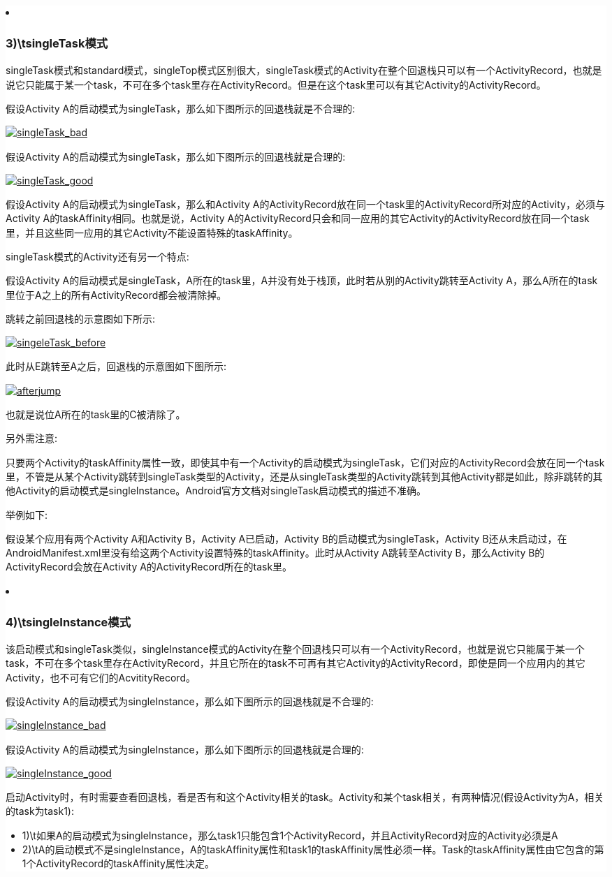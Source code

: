  </li>
 <li>
  <h3>3)\tsingleTask模式</h3>
  <p>singleTask模式和standard模式，singleTop模式区别很大，singleTask模式的Activity在整个回退栈只可以有一个ActivityRecord，也就是说它只能属于某一个task，不可在多个task里存在ActivityRecord。但是在这个task里可以有其它Activity的ActivityRecord。</p>
  <p>假设Activity A的启动模式为singleTask，那么如下图所示的回退栈就是不合理的:</p>
  <a href="http://www.cloudchou.com/wp-content/uploads/2015/05/singleTask_bad.png" target="_blank"><img src="http://www.cloudchou.com/wp-content/uploads/2015/05/singleTask_bad.png" alt="singleTask_bad" width="172" height="249" class="aligncenter size-full wp-image-774" /></a>
  <p>假设Activity A的启动模式为singleTask，那么如下图所示的回退栈就是合理的:</p>
 <a href="http://www.cloudchou.com/wp-content/uploads/2015/05/singleTask_good.png" target="_blank"><img src="http://www.cloudchou.com/wp-content/uploads/2015/05/singleTask_good.png" alt="singleTask_good" width="179" height="261" class="aligncenter size-full wp-image-775" /></a>
  <p>假设Activity A的启动模式为singleTask，那么和Activity A的ActivityRecord放在同一个task里的ActivityRecord所对应的Activity，必须与Activity A的taskAffinity相同。也就是说，Activity A的ActivityRecord只会和同一应用的其它Activity的ActivityRecord放在同一个task里，并且这些同一应用的其它Activity不能设置特殊的taskAffinity。</p>
  <p>singleTask模式的Activity还有另一个特点:</p>
  <p>假设Activity A的启动模式是singleTask，A所在的task里，A并没有处于栈顶，此时若从别的Activity跳转至Activity A，那么A所在的task里位于A之上的所有ActivityRecord都会被清除掉。</p>
  
  <p>跳转之前回退栈的示意图如下所示:</p>
 <a href="http://www.cloudchou.com/wp-content/uploads/2015/05/singeleTask_before.png" target="_blank"><img src="http://www.cloudchou.com/wp-content/uploads/2015/05/singeleTask_before.png" alt="singeleTask_before" width="174" height="251" class="aligncenter size-full wp-image-770" /></a>
  <p>此时从E跳转至A之后，回退栈的示意图如下图所示:</p>
  <a href="http://www.cloudchou.com/wp-content/uploads/2015/05/afterjump.png" target="_blank"><img src="http://www.cloudchou.com/wp-content/uploads/2015/05/afterjump.png" alt="afterjump" width="204" height="292" class="aligncenter size-full wp-image-885" /></a>
  <p>也就是说位A所在的task里的C被清除了。</p>
  <p>另外需注意:</p>
  <p>只要两个Activity的taskAffinity属性一致，即使其中有一个Activity的启动模式为singleTask，它们对应的ActivityRecord会放在同一个task里，不管是从某个Activity跳转到singleTask类型的Activity，还是从singleTask类型的Activity跳转到其他Activity都是如此，除非跳转的其他Activity的启动模式是singleInstance。Android官方文档对singleTask启动模式的描述不准确。</p>
  <p>举例如下:</p>
  <p>假设某个应用有两个Activity A和Activity B，Activity A已启动，Activity B的启动模式为singleTask，Activity B还从未启动过，在AndroidManifest.xml里没有给这两个Activity设置特殊的taskAffinity。此时从Activity A跳转至Activity B，那么Activity B的ActivityRecord会放在Activity A的ActivityRecord所在的task里。</p>
 </li>
 <li>
  <h3>4)\tsingleInstance模式</h3>
  <p>该启动模式和singleTask类似，singleInstance模式的Activity在整个回退栈只可以有一个ActivityRecord，也就是说它只能属于某一个task，不可在多个task里存在ActivityRecord，并且它所在的task不可再有其它Activity的ActivityRecord，即使是同一个应用内的其它Activity，也不可有它们的AcvitityRecord。</p>
  <p>假设Activity A的启动模式为singleInstance，那么如下图所示的回退栈就是不合理的:</p>
  <a href="http://www.cloudchou.com/wp-content/uploads/2015/05/singleInstance_bad.png" target="_blank"><img src="http://www.cloudchou.com/wp-content/uploads/2015/05/singleInstance_bad.png" alt="singleInstance_bad" width="197" height="283" class="aligncenter size-full wp-image-771" /></a>
  <p>假设Activity A的启动模式为singleInstance，那么如下图所示的回退栈就是合理的:</p>
 <a href="http://www.cloudchou.com/wp-content/uploads/2015/05/singleInstance_good.png" target="_blank"><img src="http://www.cloudchou.com/wp-content/uploads/2015/05/singleInstance_good.png" alt="singleInstance_good" width="209" height="303" class="aligncenter size-full wp-image-772" /></a>
 </li>
 </ul>
  
 <p>启动Activity时，有时需要查看回退栈，看是否有和这个Activity相关的task。Activity和某个task相关，有两种情况(假设Activity为A，相关的task为task1):</p>
 <ul>
 <li>1)\t如果A的启动模式为singleInstance，那么task1只能包含1个ActivityRecord，并且ActivityRecord对应的Activity必须是A </li>
 <li>2)\tA的启动模式不是singleInstance，A的taskAffinity属性和task1的taskAffinity属性必须一样。Task的taskAffinity属性由它包含的第1个ActivityRecord的taskAffinity属性决定。</li>
 </ul>
 